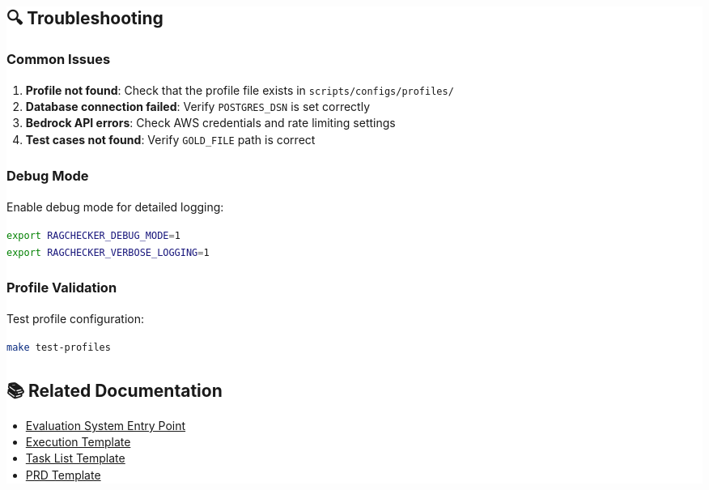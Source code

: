 ## 🔍 Troubleshooting

### **Common Issues**
1. **Profile not found**: Check that the profile file exists in `scripts/configs/profiles/`
2. **Database connection failed**: Verify `POSTGRES_DSN` is set correctly
3. **Bedrock API errors**: Check AWS credentials and rate limiting settings
4. **Test cases not found**: Verify `GOLD_FILE` path is correct

### **Debug Mode**
Enable debug mode for detailed logging:
```bash
export RAGCHECKER_DEBUG_MODE=1
export RAGCHECKER_VERBOSE_LOGGING=1
```

### **Profile Validation**
Test profile configuration:
```bash
make test-profiles
```

## 📚 Related Documentation

- [Evaluation System Entry Point](../000_core/000_evaluation-system-entry-point.md)
- [Execution Template](../000_core/003_EXECUTION_TEMPLATE.md)
- [Task List Template](../000_core/002_TASK-LIST_TEMPLATE.md)
- [PRD Template](../000_core/001_PRD_TEMPLATE.md)
